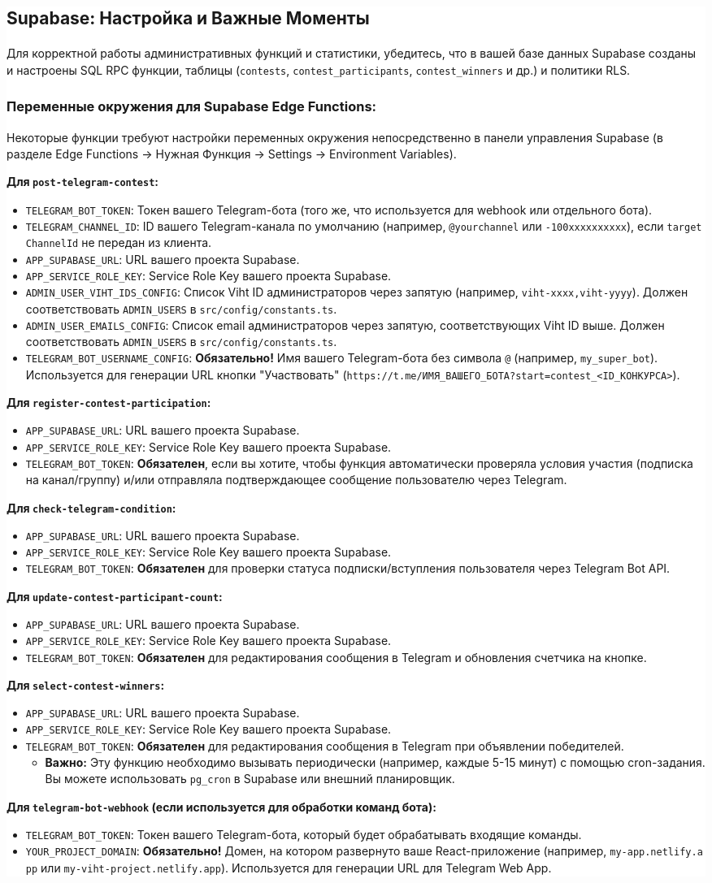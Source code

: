 ##  Supabase: Настройка и Важные Моменты

Для корректной работы административных функций и статистики, убедитесь, что в вашей базе данных Supabase созданы и настроены SQL RPC функции, таблицы (`contests`, `contest_participants`, `contest_winners` и др.) и политики RLS.

### Переменные окружения для Supabase Edge Functions:
Некоторые функции требуют настройки переменных окружения непосредственно в панели управления Supabase (в разделе Edge Functions -> Нужная Функция -> Settings -> Environment Variables).

**Для `post-telegram-contest`:**
*   `TELEGRAM_BOT_TOKEN`: Токен вашего Telegram-бота (того же, что используется для webhook или отдельного бота).
*   `TELEGRAM_CHANNEL_ID`: ID вашего Telegram-канала по умолчанию (например, `@yourchannel` или `-100xxxxxxxxxx`), если `targetChannelId` не передан из клиента.
*   `APP_SUPABASE_URL`: URL вашего проекта Supabase.
*   `APP_SERVICE_ROLE_KEY`: Service Role Key вашего проекта Supabase.
*   `ADMIN_USER_VIHT_IDS_CONFIG`: Список Viht ID администраторов через запятую (например, `viht-xxxx,viht-yyyy`). Должен соответствовать `ADMIN_USERS` в `src/config/constants.ts`.
*   `ADMIN_USER_EMAILS_CONFIG`: Список email администраторов через запятую, соответствующих Viht ID выше. Должен соответствовать `ADMIN_USERS` в `src/config/constants.ts`.
*   `TELEGRAM_BOT_USERNAME_CONFIG`: **Обязательно!** Имя вашего Telegram-бота без символа `@` (например, `my_super_bot`). Используется для генерации URL кнопки "Участвовать" (`https://t.me/ИМЯ_ВАШЕГО_БОТА?start=contest_<ID_КОНКУРСА>`).

**Для `register-contest-participation`:**
*   `APP_SUPABASE_URL`: URL вашего проекта Supabase.
*   `APP_SERVICE_ROLE_KEY`: Service Role Key вашего проекта Supabase.
*   `TELEGRAM_BOT_TOKEN`: **Обязателен**, если вы хотите, чтобы функция автоматически проверяла условия участия (подписка на канал/группу) и/или отправляла подтверждающее сообщение пользователю через Telegram.

**Для `check-telegram-condition`:**
*   `APP_SUPABASE_URL`: URL вашего проекта Supabase.
*   `APP_SERVICE_ROLE_KEY`: Service Role Key вашего проекта Supabase.
*   `TELEGRAM_BOT_TOKEN`: **Обязателен** для проверки статуса подписки/вступления пользователя через Telegram Bot API.

**Для `update-contest-participant-count`:**
*   `APP_SUPABASE_URL`: URL вашего проекта Supabase.
*   `APP_SERVICE_ROLE_KEY`: Service Role Key вашего проекта Supabase.
*   `TELEGRAM_BOT_TOKEN`: **Обязателен** для редактирования сообщения в Telegram и обновления счетчика на кнопке.

**Для `select-contest-winners`:**
*   `APP_SUPABASE_URL`: URL вашего проекта Supabase.
*   `APP_SERVICE_ROLE_KEY`: Service Role Key вашего проекта Supabase.
*   `TELEGRAM_BOT_TOKEN`: **Обязателен** для редактирования сообщения в Telegram при объявлении победителей.
    *   **Важно:** Эту функцию необходимо вызывать периодически (например, каждые 5-15 минут) с помощью cron-задания. Вы можете использовать `pg_cron` в Supabase или внешний планировщик.

**Для `telegram-bot-webhook` (если используется для обработки команд бота):**
*   `TELEGRAM_BOT_TOKEN`: Токен вашего Telegram-бота, который будет обрабатывать входящие команды.
*   `YOUR_PROJECT_DOMAIN`: **Обязательно!** Домен, на котором развернуто ваше React-приложение (например, `my-app.netlify.app` или `my-viht-project.netlify.app`). Используется для генерации URL для Telegram Web App.

